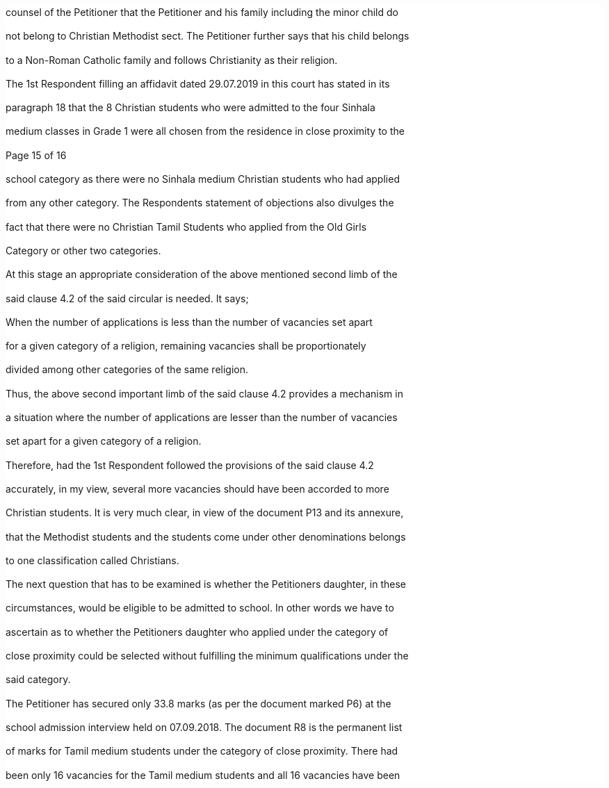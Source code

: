 counsel of the Petitioner that the Petitioner and his family including the minor child do

not belong to Christian Methodist sect. The Petitioner further says that his child belongs

to a Non-Roman Catholic family and follows Christianity as their religion.

The 1st Respondent filling an affidavit dated 29.07.2019 in this court has stated in its

paragraph 18 that the 8 Christian students who were admitted to the four Sinhala

medium classes in Grade 1 were all chosen from the residence in close proximity to the

Page 15 of 16

school category as there were no Sinhala medium Christian students who had applied

from any other category. The Respondents statement of objections also divulges the

fact that there were no Christian Tamil Students who applied from the Old Girls

Category or other two categories.

At this stage an appropriate consideration of the above mentioned second limb of the

said clause 4.2 of the said circular is needed. It says;

When the number of applications is less than the number of vacancies set apart

for a given category of a religion, remaining vacancies shall be proportionately

divided among other categories of the same religion.

Thus, the above second important limb of the said clause 4.2 provides a mechanism in

a situation where the number of applications are lesser than the number of vacancies

set apart for a given category of a religion.

Therefore, had the 1st Respondent followed the provisions of the said clause 4.2

accurately, in my view, several more vacancies should have been accorded to more

Christian students. It is very much clear, in view of the document P13 and its annexure,

that the Methodist students and the students come under other denominations belongs

to one classification called Christians.

The next question that has to be examined is whether the Petitioners daughter, in these

circumstances, would be eligible to be admitted to school. In other words we have to

ascertain as to whether the Petitioners daughter who applied under the category of

close proximity could be selected without fulfilling the minimum qualifications under the

said category.

The Petitioner has secured only 33.8 marks (as per the document marked P6) at the

school admission interview held on 07.09.2018. The document R8 is the permanent list

of marks for Tamil medium students under the category of close proximity. There had

been only 16 vacancies for the Tamil medium students and all 16 vacancies have been
